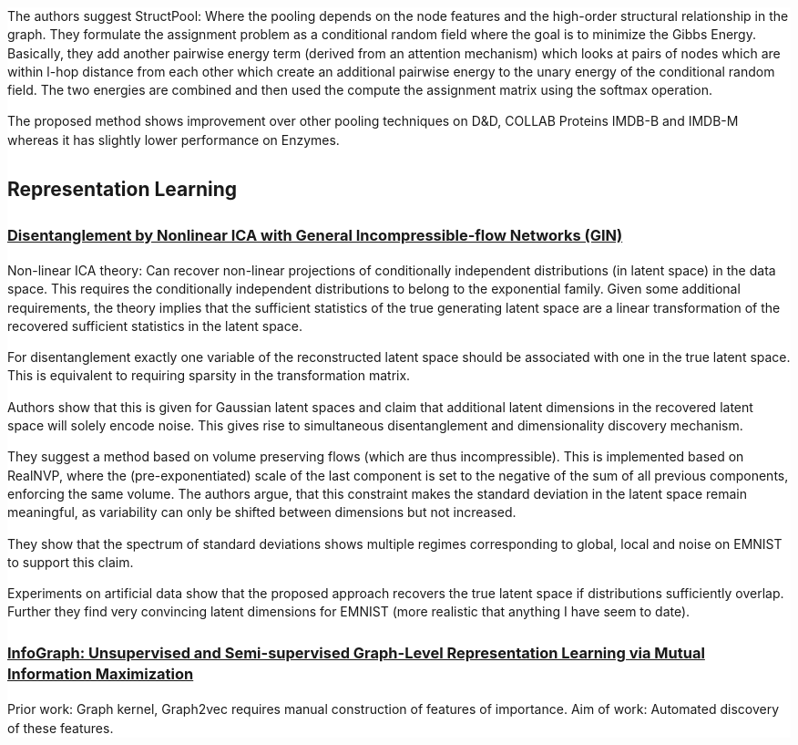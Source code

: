 The authors suggest StructPool: Where the pooling depends on the node
features and the high-order structural relationship in the graph. They
formulate the assignment problem as a conditional random field where the
goal is to minimize the Gibbs Energy. Basically, they add another pairwise
energy term (derived from an attention mechanism) which looks at pairs of
nodes which are within l-hop distance from each other which create an
additional pairwise energy to the unary energy of the conditional random
field. The two energies are combined and then used the compute the
assignment matrix using the softmax operation.

The proposed method shows improvement over other pooling techniques on D&D,
COLLAB Proteins IMDB-B and IMDB-M whereas it has slightly lower performance
on Enzymes.

## Representation Learning
### [Disentanglement by Nonlinear ICA with General Incompressible-flow Networks (GIN)](https://iclr.cc/virtual/poster_rygeHgSFDH.html)
Non-linear ICA theory: Can recover non-linear projections of conditionally
independent distributions (in latent space) in the data space. This requires
the conditionally independent distributions to belong to the exponential
family. Given some additional requirements, the theory implies that the
sufficient statistics of the true generating latent space are a linear
transformation of the recovered sufficient statistics in the latent space.

For disentanglement exactly one variable of the reconstructed latent space
should be associated with one in the true latent space. This is equivalent
to requiring sparsity in the transformation matrix.

Authors show that this is given for Gaussian latent spaces and claim that
additional latent dimensions in the recovered latent space will solely
encode noise. This gives rise to simultaneous disentanglement and
dimensionality discovery mechanism.

They suggest a method based on volume preserving flows (which are thus
incompressible). This is implemented based on RealNVP, where the
(pre-exponentiated) scale of the last component is set to the negative of
the sum of all previous components, enforcing the same volume. The authors
argue, that this constraint makes the standard deviation in the latent space
remain meaningful, as variability can only be shifted between dimensions but
not increased.

They show that the spectrum of standard deviations shows multiple regimes
corresponding to global, local and noise on EMNIST to support this claim.

Experiments on artificial data show that the proposed approach recovers the
true latent space if distributions sufficiently overlap. Further they find
very convincing latent dimensions for EMNIST (more realistic that anything
I have seem to date).


### [InfoGraph: Unsupervised and Semi-supervised Graph-Level Representation Learning via Mutual Information Maximization](https://iclr.cc/virtual/poster_r1lfF2NYvH.html)
Prior work: Graph kernel, Graph2vec requires manual construction of features
of importance. Aim of work: Automated discovery of these features.
